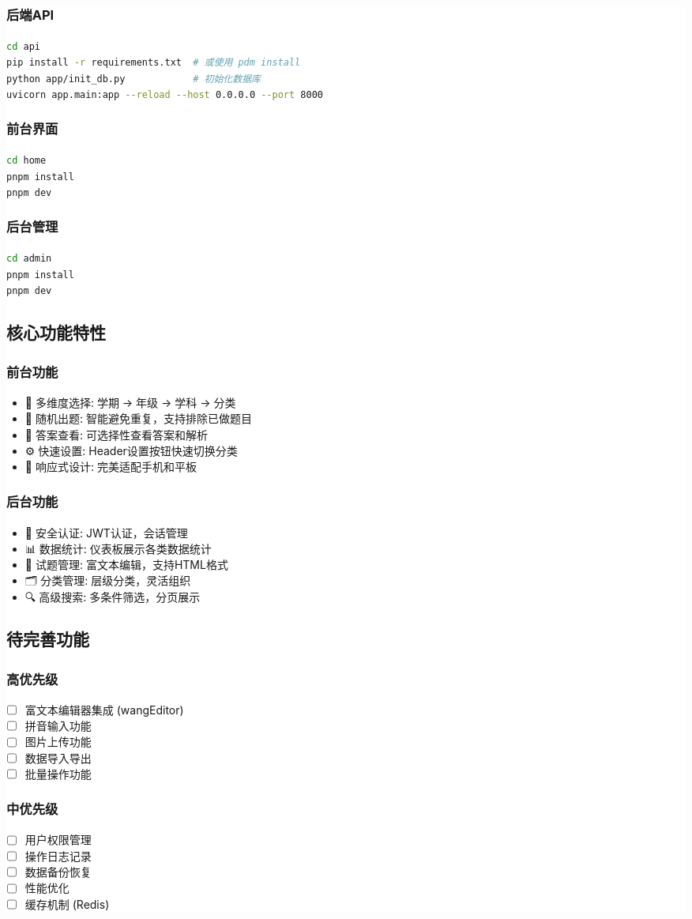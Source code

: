 ### 后端API
```bash
cd api
pip install -r requirements.txt  # 或使用 pdm install
python app/init_db.py            # 初始化数据库
uvicorn app.main:app --reload --host 0.0.0.0 --port 8000
```

### 前台界面
```bash
cd home
pnpm install
pnpm dev
```

### 后台管理
```bash
cd admin
pnpm install
pnpm dev
```

## 核心功能特性

### 前台功能
- 🎯 多维度选择: 学期 → 年级 → 学科 → 分类
- 🎲 随机出题: 智能避免重复，支持排除已做题目
- 👀 答案查看: 可选择性查看答案和解析
- ⚙️ 快速设置: Header设置按钮快速切换分类
- 📱 响应式设计: 完美适配手机和平板

### 后台功能
- 🔐 安全认证: JWT认证，会话管理
- 📊 数据统计: 仪表板展示各类数据统计
- 📝 试题管理: 富文本编辑，支持HTML格式
- 🗂️ 分类管理: 层级分类，灵活组织
- 🔍 高级搜索: 多条件筛选，分页展示

## 待完善功能

### 高优先级
- [ ] 富文本编辑器集成 (wangEditor)
- [ ] 拼音输入功能
- [ ] 图片上传功能
- [ ] 数据导入导出
- [ ] 批量操作功能

### 中优先级
- [ ] 用户权限管理
- [ ] 操作日志记录
- [ ] 数据备份恢复
- [ ] 性能优化
- [ ] 缓存机制 (Redis)
